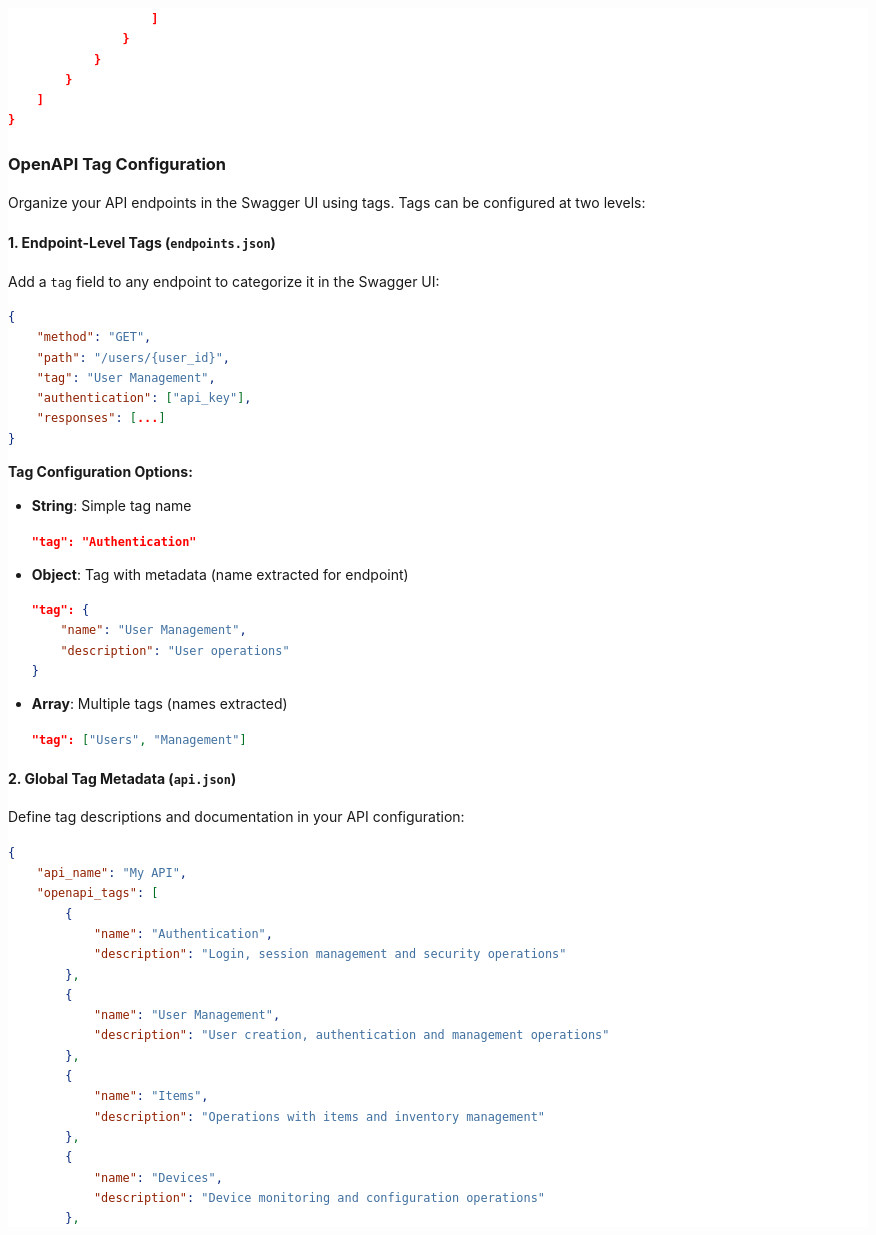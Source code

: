 ```json
                    ]
                }
            }
        }
    ]
}
```

### OpenAPI Tag Configuration

Organize your API endpoints in the Swagger UI using tags. Tags can be configured at two levels:

#### 1. Endpoint-Level Tags (`endpoints.json`)

Add a `tag` field to any endpoint to categorize it in the Swagger UI:

```json
{
    "method": "GET",
    "path": "/users/{user_id}",
    "tag": "User Management",
    "authentication": ["api_key"],
    "responses": [...]
}
```

**Tag Configuration Options:**
- **String**: Simple tag name
  ```json
  "tag": "Authentication"
  ```
- **Object**: Tag with metadata (name extracted for endpoint)
  ```json
  "tag": {
      "name": "User Management",
      "description": "User operations"
  }
  ```
- **Array**: Multiple tags (names extracted)
  ```json
  "tag": ["Users", "Management"]
  ```

#### 2. Global Tag Metadata (`api.json`)

Define tag descriptions and documentation in your API configuration:

```json
{
    "api_name": "My API",
    "openapi_tags": [
        {
            "name": "Authentication",
            "description": "Login, session management and security operations"
        },
        {
            "name": "User Management",
            "description": "User creation, authentication and management operations"
        },
        {
            "name": "Items",
            "description": "Operations with items and inventory management"
        },
        {
            "name": "Devices",
            "description": "Device monitoring and configuration operations"
        },
```